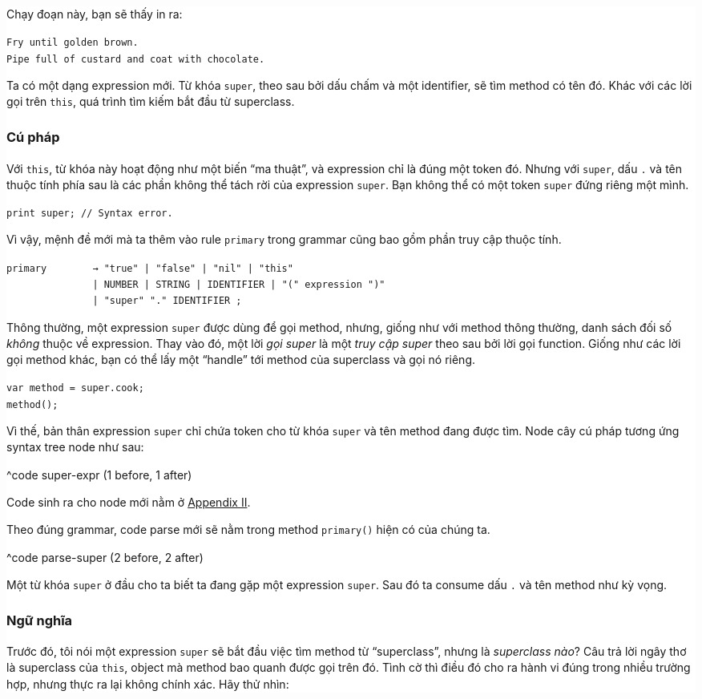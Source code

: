 Chạy đoạn này, bạn sẽ thấy in ra:

```text
Fry until golden brown.
Pipe full of custard and coat with chocolate.
```

Ta có một dạng expression mới. Từ khóa `super`, theo sau bởi dấu chấm và một identifier, sẽ tìm method có tên đó. Khác với các lời gọi trên `this`, quá trình tìm kiếm bắt đầu từ superclass.

### Cú pháp

Với `this`, từ khóa này hoạt động như một biến “ma thuật”, và expression chỉ là đúng một token đó. Nhưng với `super`, dấu `.` và tên thuộc tính phía sau là các phần không thể tách rời của expression `super`. Bạn không thể có một token `super` đứng riêng một mình.

```lox
print super; // Syntax error.
```

Vì vậy, mệnh đề mới mà ta thêm vào rule `primary` trong grammar cũng bao gồm phần truy cập thuộc tính.

```ebnf
primary        → "true" | "false" | "nil" | "this"
               | NUMBER | STRING | IDENTIFIER | "(" expression ")"
               | "super" "." IDENTIFIER ;
```

Thông thường, một expression `super` được dùng để gọi method, nhưng, giống như với method thông thường, danh sách đối số *không* thuộc về expression. Thay vào đó, một lời *gọi super* là một *truy cập super* theo sau bởi lời gọi function. Giống như các lời gọi method khác, bạn có thể lấy một “handle” tới method của superclass và gọi nó riêng.

```lox
var method = super.cook;
method();
```

Vì thế, bản thân expression `super` chỉ chứa token cho từ khóa `super` và tên method đang được tìm. Node cây cú pháp tương ứng <span name="super-ast">syntax tree node</span> như sau:

^code super-expr (1 before, 1 after)

<aside name="super-ast">

Code sinh ra cho node mới nằm ở [Appendix II](appendix-ii.html#super-expression).

</aside>

Theo đúng grammar, code parse mới sẽ nằm trong method `primary()` hiện có của chúng ta.

^code parse-super (2 before, 2 after)

Một từ khóa `super` ở đầu cho ta biết ta đang gặp một expression `super`. Sau đó ta consume dấu `.` và tên method như kỳ vọng.

### Ngữ nghĩa

Trước đó, tôi nói một expression `super` sẽ bắt đầu việc tìm method từ “superclass”, nhưng là *superclass nào*? Câu trả lời ngây thơ là superclass của `this`, object mà method bao quanh được gọi trên đó. Tình cờ thì điều đó cho ra hành vi đúng trong nhiều trường hợp, nhưng thực ra lại không chính xác. Hãy thử nhìn:
